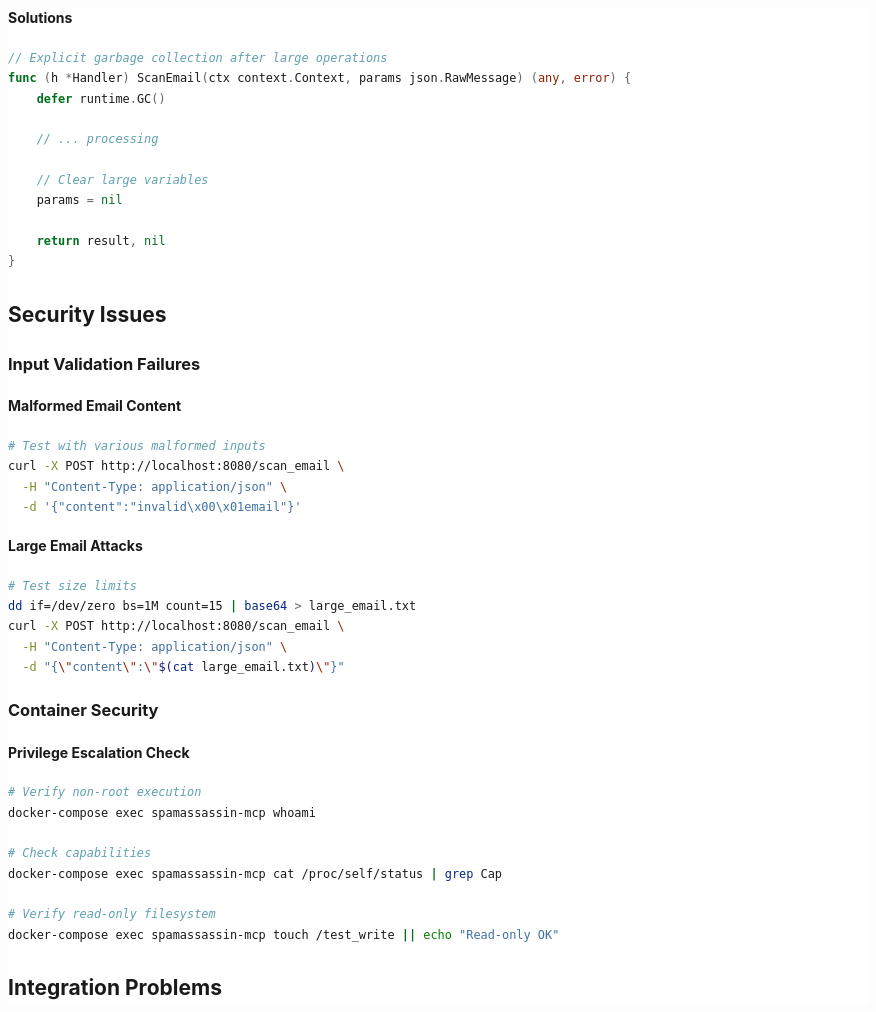 #### Solutions
```go
// Explicit garbage collection after large operations
func (h *Handler) ScanEmail(ctx context.Context, params json.RawMessage) (any, error) {
    defer runtime.GC()
    
    // ... processing
    
    // Clear large variables
    params = nil
    
    return result, nil
}
```

## Security Issues

### Input Validation Failures

#### Malformed Email Content
```bash
# Test with various malformed inputs
curl -X POST http://localhost:8080/scan_email \
  -H "Content-Type: application/json" \
  -d '{"content":"invalid\x00\x01email"}'
```

#### Large Email Attacks
```bash
# Test size limits
dd if=/dev/zero bs=1M count=15 | base64 > large_email.txt
curl -X POST http://localhost:8080/scan_email \
  -H "Content-Type: application/json" \
  -d "{\"content\":\"$(cat large_email.txt)\"}"
```

### Container Security

#### Privilege Escalation Check
```bash
# Verify non-root execution
docker-compose exec spamassassin-mcp whoami

# Check capabilities
docker-compose exec spamassassin-mcp cat /proc/self/status | grep Cap

# Verify read-only filesystem
docker-compose exec spamassassin-mcp touch /test_write || echo "Read-only OK"
```

## Integration Problems
